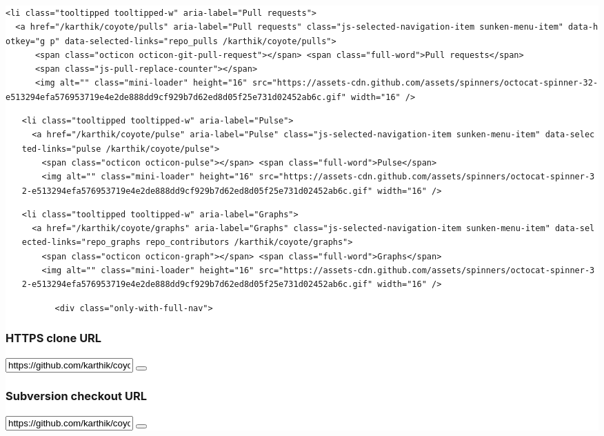     <li class="tooltipped tooltipped-w" aria-label="Pull requests">
      <a href="/karthik/coyote/pulls" aria-label="Pull requests" class="js-selected-navigation-item sunken-menu-item" data-hotkey="g p" data-selected-links="repo_pulls /karthik/coyote/pulls">
          <span class="octicon octicon-git-pull-request"></span> <span class="full-word">Pull requests</span>
          <span class="js-pull-replace-counter"></span>
          <img alt="" class="mini-loader" height="16" src="https://assets-cdn.github.com/assets/spinners/octocat-spinner-32-e513294efa576953719e4e2de888dd9cf929b7d62ed8d05f25e731d02452ab6c.gif" width="16" />
</a>    </li>


  </ul>
  <div class="sunken-menu-separator"></div>
  <ul class="sunken-menu-group">

    <li class="tooltipped tooltipped-w" aria-label="Pulse">
      <a href="/karthik/coyote/pulse" aria-label="Pulse" class="js-selected-navigation-item sunken-menu-item" data-selected-links="pulse /karthik/coyote/pulse">
        <span class="octicon octicon-pulse"></span> <span class="full-word">Pulse</span>
        <img alt="" class="mini-loader" height="16" src="https://assets-cdn.github.com/assets/spinners/octocat-spinner-32-e513294efa576953719e4e2de888dd9cf929b7d62ed8d05f25e731d02452ab6c.gif" width="16" />
</a>    </li>

    <li class="tooltipped tooltipped-w" aria-label="Graphs">
      <a href="/karthik/coyote/graphs" aria-label="Graphs" class="js-selected-navigation-item sunken-menu-item" data-selected-links="repo_graphs repo_contributors /karthik/coyote/graphs">
        <span class="octicon octicon-graph"></span> <span class="full-word">Graphs</span>
        <img alt="" class="mini-loader" height="16" src="https://assets-cdn.github.com/assets/spinners/octocat-spinner-32-e513294efa576953719e4e2de888dd9cf929b7d62ed8d05f25e731d02452ab6c.gif" width="16" />
</a>    </li>
  </ul>


</nav>

              <div class="only-with-full-nav">
                  
<div class="clone-url open"
  data-protocol-type="http"
  data-url="/users/set_protocol?protocol_selector=http&amp;protocol_type=clone">
  <h3><span class="text-emphasized">HTTPS</span> clone URL</h3>
  <div class="input-group js-zeroclipboard-container">
    <input type="text" class="input-mini input-monospace js-url-field js-zeroclipboard-target"
           value="https://github.com/karthik/coyote.git" readonly="readonly">
    <span class="input-group-button">
      <button aria-label="Copy to clipboard" class="js-zeroclipboard btn btn-sm zeroclipboard-button" data-copied-hint="Copied!" type="button"><span class="octicon octicon-clippy"></span></button>
    </span>
  </div>
</div>

  
<div class="clone-url "
  data-protocol-type="subversion"
  data-url="/users/set_protocol?protocol_selector=subversion&amp;protocol_type=clone">
  <h3><span class="text-emphasized">Subversion</span> checkout URL</h3>
  <div class="input-group js-zeroclipboard-container">
    <input type="text" class="input-mini input-monospace js-url-field js-zeroclipboard-target"
           value="https://github.com/karthik/coyote" readonly="readonly">
    <span class="input-group-button">
      <button aria-label="Copy to clipboard" class="js-zeroclipboard btn btn-sm zeroclipboard-button" data-copied-hint="Copied!" type="button"><span class="octicon octicon-clippy"></span></button>
    </span>
  </div>
</div>
